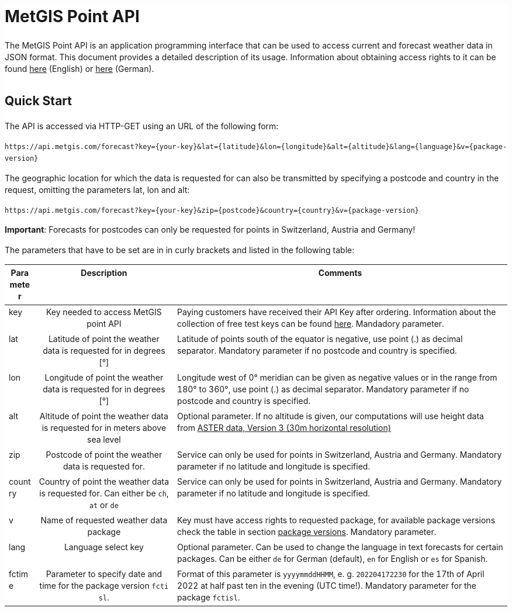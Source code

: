 # MetGIS Point API

The MetGIS Point API is an application programming interface that can be used to access current and forecast weather data in JSON format. This document provides a detailed description of its usage. Information about obtaining access rights to it can be found [here](https://weatherapi.metgis.com/) (English) or [here](https://wetterapi.metgis.com/overview/) (German).

## Quick Start

The API is accessed via HTTP-GET using an URL of the following form:
```
https://api.metgis.com/forecast?key={your-key}&lat={latitude}&lon={longitude}&alt={altitude}&lang={language}&v={package-version}
```

The geographic location for which the data is requested for can also be transmitted by specifying a postcode and country in the request, omitting the parameters lat, lon and alt:
```
https://api.metgis.com/forecast?key={your-key}&zip={postcode}&country={country}&v={package-version}
```
**Important**: Forecasts for postcodes can only be requested for points in Switzerland, Austria and Germany!

The parameters that have to be set are in in curly brackets and listed in the following table:


Parameter | Description | Comments 
------- | :------: | ---------
key | Key needed to access MetGIS point API | Paying customers have received their API Key after ordering. Information about the collection of free test keys can be found [here](https://weatherapi.metgis.com/get-free-developer-key/). Mandadory parameter.
lat | Latitude of point the weather data is requested for in degrees [°] | Latitude of points south of the equator is negative, use point (.) as decimal separator. Mandatory parameter if no postcode and country is specified.
lon | Longitude of point the weather data is requested for in degrees [°] | Longitude west of 0° meridian can be given as negative values or in the range from 180° to 360°, use point (.) as decimal separator. Mandatory parameter if no postcode and country is specified.
alt | Altitude of point the weather data is requested for in meters above sea level  | Optional parameter. If no altitude is given, our computations will use height data from [ASTER data, Version 3 (30m horizontal resolution)](https://earthdata.nasa.gov/learn/articles/new-aster-gdem)
zip | Postcode of point the weather data is requested for. | Service can only be used for points in Switzerland, Austria and Germany. Mandatory parameter if no latitude and longitude is specified. 
country | Country of point the weather data is requested for. Can either be `ch`, `at` or `de` | Service can only be used for points in Switzerland, Austria and Germany. Mandatory parameter if no latitude and longitude is specified.  
v | Name of requested weather data package | Key must have access rights to requested package, for available package versions check the table in section [package versions](#package-versions). Mandatory parameter.
lang | Language select key | Optional parameter. Can be used to change the language in text forecasts for certain packages. Can be either `de` for German (default), `en` for English or `es` for Spanish. 
fctime | Parameter to specify date and time for the package version `fctisl`. | Format of this parameter is `yyyymmddHHMM`, e. g. `202204172230` for the 17th of April 2022 at half past ten in the evening (UTC time!). Mandatory parameter for the package `fctisl`.
